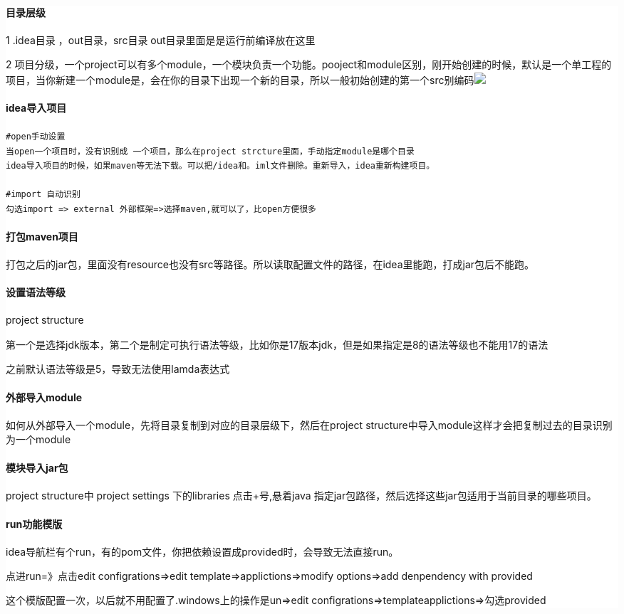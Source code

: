 

#### 目录层级 

1   .idea目录  ，out目录，src目录   out目录里面是是运行前编译放在这里

2   项目分级，一个project可以有多个module，一个模块负责一个功能。pooject和module区别，刚开始创建的时候，默认是一个单工程的项目，当你新建一个module是，会在你的目录下出现一个新的目录，所以一般初始创建的第一个src别编码![](/Users/timor/Desktop/近期准备/md图片/project_module.png)



#### idea导入项目

```mysql
#open手动设置
当open一个项目时，没有识别成 一个项目，那么在project strcture里面，手动指定module是哪个目录
idea导入项目的时候，如果maven等无法下载。可以把/idea和。iml文件删除。重新导入，idea重新构建项目。

#import 自动识别
勾选import => external 外部框架=>选择maven,就可以了，比open方便很多
```











#### 打包maven项目

打包之后的jar包，里面没有resource也没有src等路径。所以读取配置文件的路径，在idea里能跑，打成jar包后不能跑。



#### 设置语法等级

project structure 

第一个是选择jdk版本，第二个是制定可执行语法等级，比如你是17版本jdk，但是如果指定是8的语法等级也不能用17的语法

之前默认语法等级是5，导致无法使用lamda表达式



#### 外部导入module

如何从外部导入一个module，先将目录复制到对应的目录层级下，然后在project structure中导入module这样才会把复制过去的目录识别为一个module



#### 模块导入jar包

project structure中  project settings 下的libraries 点击+号,悬着java 指定jar包路径，然后选择这些jar包适用于当前目录的哪些项目。



#### run功能模版

idea导航栏有个run，有的pom文件，你把依赖设置成<scop>provided</scop>时，会导致无法直接run。

点进run=》点击edit configrations=>edit template=>applictions=>modify options=>add denpendency with provided

这个模版配置一次，以后就不用配置了.windows上的操作是un=>edit configrations=>templateapplictions=>勾选provided



